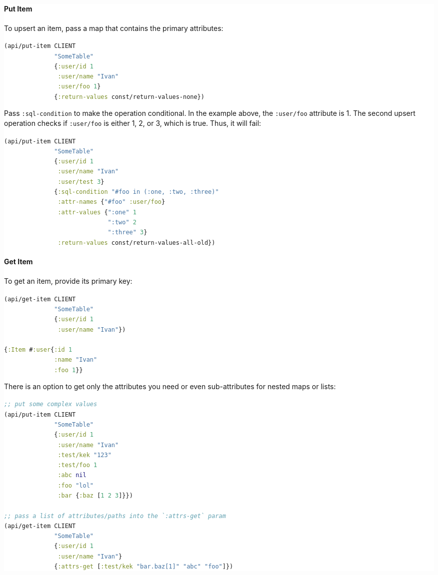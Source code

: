 #### Put Item

To upsert an item, pass a map that contains the primary attributes:

```clojure
(api/put-item CLIENT
              "SomeTable"
              {:user/id 1
               :user/name "Ivan"
               :user/foo 1}
              {:return-values const/return-values-none})
```

Pass `:sql-condition` to make the operation conditional. In the example above,
the `:user/foo` attribute is 1. The second upsert operation checks if
`:user/foo` is either 1, 2, or 3, which is true. Thus, it will fail:

```clojure
(api/put-item CLIENT
              "SomeTable"
              {:user/id 1
               :user/name "Ivan"
               :user/test 3}
              {:sql-condition "#foo in (:one, :two, :three)"
               :attr-names {"#foo" :user/foo}
               :attr-values {":one" 1
                             ":two" 2
                             ":three" 3}
               :return-values const/return-values-all-old})
```

#### Get Item

To get an item, provide its primary key:

```clojure
(api/get-item CLIENT
              "SomeTable"
              {:user/id 1
               :user/name "Ivan"})

{:Item #:user{:id 1
              :name "Ivan"
              :foo 1}}
```

There is an option to get only the attributes you need or even sub-attributes
for nested maps or lists:

```clojure
;; put some complex values
(api/put-item CLIENT
              "SomeTable"
              {:user/id 1
               :user/name "Ivan"
               :test/kek "123"
               :test/foo 1
               :abc nil
               :foo "lol"
               :bar {:baz [1 2 3]}})

;; pass a list of attributes/paths into the `:attrs-get` param
(api/get-item CLIENT
              "SomeTable"
              {:user/id 1
               :user/name "Ivan"}
              {:attrs-get [:test/kek "bar.baz[1]" "abc" "foo"]})

```

[repo]: https://github.com/igrishaev/dynamodb
[dynamodb]: https://aws.amazon.com/dynamodb/
[http-kit]: https://github.com/http-kit/http-kit
[cheshire]: https://github.com/dakrone/cheshire
[native-image]: https://www.graalvm.org/22.0/reference-manual/native-image/
[ydb]: https://cloud.yandex.com/en-ru/services/ydb
[docs]: https://cljdoc.org/d/com.github.igrishaev/dynamodb/0.1.3/doc/readme
[api-ops]: https://docs.aws.amazon.com/amazondynamodb/latest/APIReference/API_Operations_Amazon_DynamoDB.html
[teleward]: https://github.com/igrishaev/teleward
[faraday]: https://github.com/Taoensso/faraday